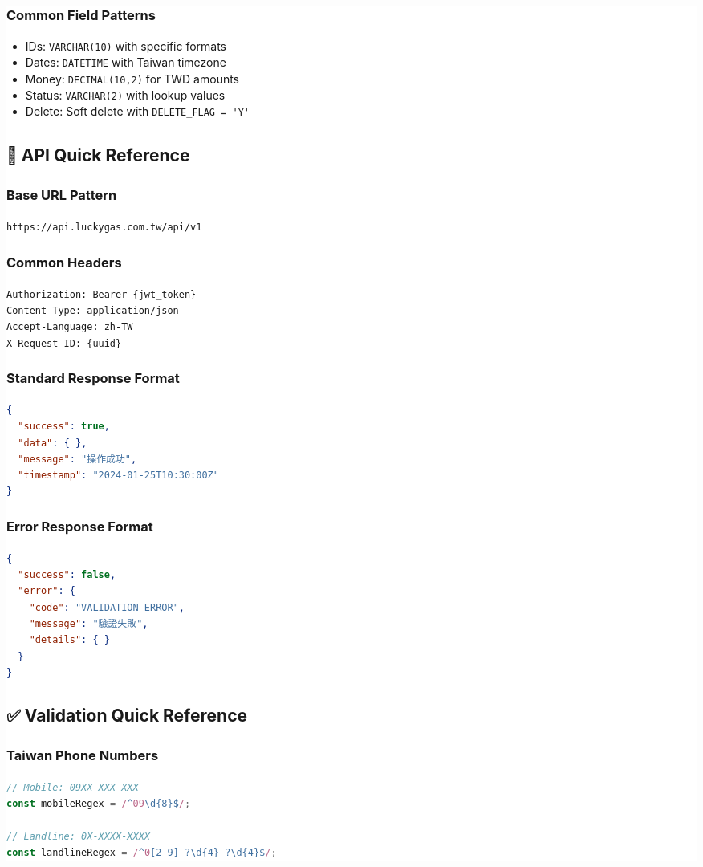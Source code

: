 ### Common Field Patterns
- IDs: `VARCHAR(10)` with specific formats
- Dates: `DATETIME` with Taiwan timezone
- Money: `DECIMAL(10,2)` for TWD amounts
- Status: `VARCHAR(2)` with lookup values
- Delete: Soft delete with `DELETE_FLAG = 'Y'`

## 🔌 API Quick Reference

### Base URL Pattern
```
https://api.luckygas.com.tw/api/v1
```

### Common Headers
```http
Authorization: Bearer {jwt_token}
Content-Type: application/json
Accept-Language: zh-TW
X-Request-ID: {uuid}
```

### Standard Response Format
```json
{
  "success": true,
  "data": { },
  "message": "操作成功",
  "timestamp": "2024-01-25T10:30:00Z"
}
```

### Error Response Format
```json
{
  "success": false,
  "error": {
    "code": "VALIDATION_ERROR",
    "message": "驗證失敗",
    "details": { }
  }
}
```

## ✅ Validation Quick Reference

### Taiwan Phone Numbers
```javascript
// Mobile: 09XX-XXX-XXX
const mobileRegex = /^09\d{8}$/;

// Landline: 0X-XXXX-XXXX
const landlineRegex = /^0[2-9]-?\d{4}-?\d{4}$/;
```
